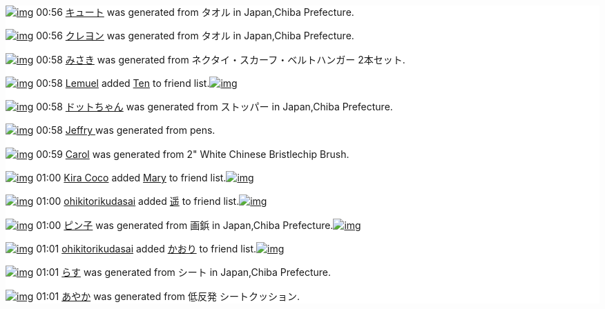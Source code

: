 [![img](http://i.imgur.com/WR0naKP.jpg)](http://www.barcodekanojo.com/kanojo/2872185/%E3%82%AD%E3%83%A5%E3%83%BC%E3%83%88) 00:56 [キュート](http://www.barcodekanojo.com/kanojo/2872185/%E3%82%AD%E3%83%A5%E3%83%BC%E3%83%88) was generated from タオル in Japan,Chiba Prefecture.

[![img](http://i.imgur.com/WR0naKP.jpg)](http://www.barcodekanojo.com/kanojo/2872186/%E3%82%AF%E3%83%AC%E3%83%A8%E3%83%B3) 00:56 [クレヨン](http://www.barcodekanojo.com/kanojo/2872186/%E3%82%AF%E3%83%AC%E3%83%A8%E3%83%B3) was generated from タオル in Japan,Chiba Prefecture.

[![img](http://i.imgur.com/WR0naKP.jpg)](http://www.barcodekanojo.com/kanojo/2872187/%E3%81%BF%E3%81%95%E3%81%8D) 00:58 [みさき](http://www.barcodekanojo.com/kanojo/2872187/%E3%81%BF%E3%81%95%E3%81%8D) was generated from ネクタイ・スカーフ・ベルトハンガー 2本セット.

[![img](http://img853.imageshack.us/img853/9176/m5we.jpg)](http://www.barcodekanojo.com/user/399321/Lemuel) 00:58 [Lemuel](http://www.barcodekanojo.com/user/399321/Lemuel) added [Ten](http://www.barcodekanojo.com/kanojo/2509673/Ten) to friend list.[![img](http://i.imgur.com/WR0naKP.jpg)](http://www.barcodekanojo.com/kanojo/2509673/Ten) 

[![img](http://i.imgur.com/WR0naKP.jpg)](http://www.barcodekanojo.com/kanojo/2872188/%E3%83%89%E3%83%83%E3%83%88%E3%81%A1%E3%82%83%E3%82%93) 00:58 [ドットちゃん](http://www.barcodekanojo.com/kanojo/2872188/%E3%83%89%E3%83%83%E3%83%88%E3%81%A1%E3%82%83%E3%82%93) was generated from ストッパー in Japan,Chiba Prefecture.

[![img](http://i.imgur.com/WR0naKP.jpg)](http://www.barcodekanojo.com/kanojo/2872189/Jeffry%20) 00:58 [Jeffry ](http://www.barcodekanojo.com/kanojo/2872189/Jeffry%20) was generated from pens.

[![img](http://i.imgur.com/WR0naKP.jpg)](http://www.barcodekanojo.com/kanojo/2872190/Carol) 00:59 [Carol](http://www.barcodekanojo.com/kanojo/2872190/Carol) was generated from 2" White Chinese Bristlechip Brush.

[![img](http://i.imgur.com/WR0naKP.jpg)](http://www.barcodekanojo.com/user/446576/Kira%20Coco) 01:00 [Kira Coco](http://www.barcodekanojo.com/user/446576/Kira%20Coco) added [Mary](http://www.barcodekanojo.com/kanojo/864651/Mary) to friend list.[![img](http://i.imgur.com/WR0naKP.jpg)](http://www.barcodekanojo.com/kanojo/864651/Mary) 

[![img](http://i.imgur.com/WR0naKP.jpg)](http://www.barcodekanojo.com/user/442626/ohikitorikudasai) 01:00 [ohikitorikudasai](http://www.barcodekanojo.com/user/442626/ohikitorikudasai) added [遥](http://www.barcodekanojo.com/kanojo/2529987/%E9%81%A5) to friend list.[![img](http://i.imgur.com/WR0naKP.jpg)](http://www.barcodekanojo.com/kanojo/2529987/%E9%81%A5) 

[![img](http://i.imgur.com/WR0naKP.jpg)](http://www.barcodekanojo.com/kanojo/2872191/%E3%83%94%E3%83%B3%E5%AD%90) 01:00 [ピン子](http://www.barcodekanojo.com/kanojo/2872191/%E3%83%94%E3%83%B3%E5%AD%90) was generated from 画鋲 in Japan,Chiba Prefecture.[![img](http://i.imgur.com/WR0naKP.jpg)](http://www.barcodekanojo.com/product_images/barcode/3726842/1331789781/50x50x,PE3,P83,P8F,PE3,P83,PBC,PE3,P83,P88,PE5,P9E,P8B,PE3,P83,P97,PE3,P83,P83,PE3,P82,PB7,PE3,P83,PA5,PE3,P83,P94,PE3,P83,PB3.jpg,qw=88,ah=88.pagespeed.ic.MNdLZm0sxZ.jpg) 

[![img](http://i.imgur.com/WR0naKP.jpg)](http://www.barcodekanojo.com/user/442626/ohikitorikudasai) 01:01 [ohikitorikudasai](http://www.barcodekanojo.com/user/442626/ohikitorikudasai) added [かおり](http://www.barcodekanojo.com/kanojo/403989/%E3%81%8B%E3%81%8A%E3%82%8A) to friend list.[![img](http://i.imgur.com/WR0naKP.jpg)](http://www.barcodekanojo.com/kanojo/403989/%E3%81%8B%E3%81%8A%E3%82%8A) 

[![img](http://i.imgur.com/WR0naKP.jpg)](http://www.barcodekanojo.com/kanojo/2872194/%E3%82%89%E3%81%99) 01:01 [らす](http://www.barcodekanojo.com/kanojo/2872194/%E3%82%89%E3%81%99) was generated from シート in Japan,Chiba Prefecture.

[![img](http://i.imgur.com/WR0naKP.jpg)](http://www.barcodekanojo.com/kanojo/2872193/%E3%81%82%E3%82%84%E3%81%8B) 01:01 [あやか](http://www.barcodekanojo.com/kanojo/2872193/%E3%81%82%E3%82%84%E3%81%8B) was generated from 低反発 シートクッション.
